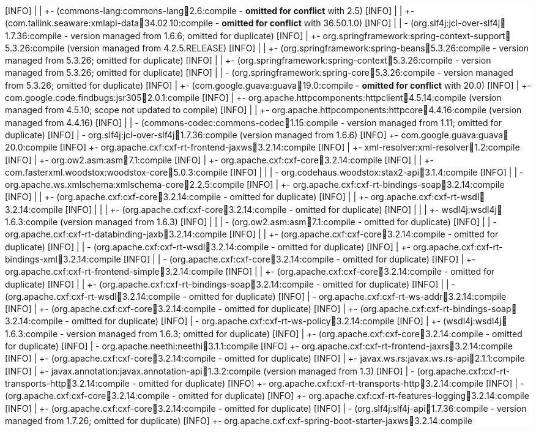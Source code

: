 [INFO] |  |  +- (commons-lang:commons-lang:jar:2.6:compile - **omitted for conflict** with 2.5)
[INFO] |  |  +- (com.tallink.seaware:xmlapi-data:jar:34.02.10:compile - **omitted for conflict** with 36.50.1.0)
[INFO] |  |  \- (org.slf4j:jcl-over-slf4j:jar:1.7.36:compile - version managed from 1.6.6; omitted for duplicate)
[INFO] |  +- org.springframework:spring-context-support:jar:5.3.26:compile (version managed from 4.2.5.RELEASE)
[INFO] |  |  +- (org.springframework:spring-beans:jar:5.3.26:compile - version managed from 5.3.26; omitted for duplicate)
[INFO] |  |  +- (org.springframework:spring-context:jar:5.3.26:compile - version managed from 5.3.26; omitted for duplicate)
[INFO] |  |  \- (org.springframework:spring-core:jar:5.3.26:compile - version managed from 5.3.26; omitted for duplicate)
[INFO] |  +- (com.google.guava:guava:jar:19.0:compile - **omitted for conflict** with 20.0)
[INFO] |  +- com.google.code.findbugs:jsr305:jar:2.0.1:compile
[INFO] |  +- org.apache.httpcomponents:httpclient:jar:4.5.14:compile (version managed from 4.5.10; scope not updated to compile)
[INFO] |  |  +- org.apache.httpcomponents:httpcore:jar:4.4.16:compile (version managed from 4.4.16)
[INFO] |  |  \- (commons-codec:commons-codec:jar:1.15:compile - version managed from 1.11; omitted for duplicate)
[INFO] |  \- org.slf4j:jcl-over-slf4j:jar:1.7.36:compile (version managed from 1.6.6)
[INFO] +- com.google.guava:guava:jar:20.0:compile
[INFO] +- org.apache.cxf:cxf-rt-frontend-jaxws:jar:3.2.14:compile
[INFO] |  +- xml-resolver:xml-resolver:jar:1.2:compile
[INFO] |  +- org.ow2.asm:asm:jar:7.1:compile
[INFO] |  +- org.apache.cxf:cxf-core:jar:3.2.14:compile
[INFO] |  |  +- com.fasterxml.woodstox:woodstox-core:jar:5.0.3:compile
[INFO] |  |  |  \- org.codehaus.woodstox:stax2-api:jar:3.1.4:compile
[INFO] |  |  \- org.apache.ws.xmlschema:xmlschema-core:jar:2.2.5:compile
[INFO] |  +- org.apache.cxf:cxf-rt-bindings-soap:jar:3.2.14:compile
[INFO] |  |  +- (org.apache.cxf:cxf-core:jar:3.2.14:compile - omitted for duplicate)
[INFO] |  |  +- org.apache.cxf:cxf-rt-wsdl:jar:3.2.14:compile
[INFO] |  |  |  +- (org.apache.cxf:cxf-core:jar:3.2.14:compile - omitted for duplicate)
[INFO] |  |  |  +- wsdl4j:wsdl4j:jar:1.6.3:compile (version managed from 1.6.3)
[INFO] |  |  |  \- (org.ow2.asm:asm:jar:7.1:compile - omitted for duplicate)
[INFO] |  |  \- org.apache.cxf:cxf-rt-databinding-jaxb:jar:3.2.14:compile
[INFO] |  |     +- (org.apache.cxf:cxf-core:jar:3.2.14:compile - omitted for duplicate)
[INFO] |  |     \- (org.apache.cxf:cxf-rt-wsdl:jar:3.2.14:compile - omitted for duplicate)
[INFO] |  +- org.apache.cxf:cxf-rt-bindings-xml:jar:3.2.14:compile
[INFO] |  |  \- (org.apache.cxf:cxf-core:jar:3.2.14:compile - omitted for duplicate)
[INFO] |  +- org.apache.cxf:cxf-rt-frontend-simple:jar:3.2.14:compile
[INFO] |  |  +- (org.apache.cxf:cxf-core:jar:3.2.14:compile - omitted for duplicate)
[INFO] |  |  +- (org.apache.cxf:cxf-rt-bindings-soap:jar:3.2.14:compile - omitted for duplicate)
[INFO] |  |  \- (org.apache.cxf:cxf-rt-wsdl:jar:3.2.14:compile - omitted for duplicate)
[INFO] |  \- org.apache.cxf:cxf-rt-ws-addr:jar:3.2.14:compile
[INFO] |     +- (org.apache.cxf:cxf-core:jar:3.2.14:compile - omitted for duplicate)
[INFO] |     +- (org.apache.cxf:cxf-rt-bindings-soap:jar:3.2.14:compile - omitted for duplicate)
[INFO] |     \- org.apache.cxf:cxf-rt-ws-policy:jar:3.2.14:compile
[INFO] |        +- (wsdl4j:wsdl4j:jar:1.6.3:compile - version managed from 1.6.3; omitted for duplicate)
[INFO] |        +- (org.apache.cxf:cxf-core:jar:3.2.14:compile - omitted for duplicate)
[INFO] |        \- org.apache.neethi:neethi:jar:3.1.1:compile
[INFO] +- org.apache.cxf:cxf-rt-frontend-jaxrs:jar:3.2.14:compile
[INFO] |  +- (org.apache.cxf:cxf-core:jar:3.2.14:compile - omitted for duplicate)
[INFO] |  +- javax.ws.rs:javax.ws.rs-api:jar:2.1.1:compile
[INFO] |  +- javax.annotation:javax.annotation-api:jar:1.3.2:compile (version managed from 1.3)
[INFO] |  \- (org.apache.cxf:cxf-rt-transports-http:jar:3.2.14:compile - omitted for duplicate)
[INFO] +- org.apache.cxf:cxf-rt-transports-http:jar:3.2.14:compile
[INFO] |  \- (org.apache.cxf:cxf-core:jar:3.2.14:compile - omitted for duplicate)
[INFO] +- org.apache.cxf:cxf-rt-features-logging:jar:3.2.14:compile
[INFO] |  +- (org.apache.cxf:cxf-core:jar:3.2.14:compile - omitted for duplicate)
[INFO] |  \- (org.slf4j:slf4j-api:jar:1.7.36:compile - version managed from 1.7.26; omitted for duplicate)
[INFO] +- org.apache.cxf:cxf-spring-boot-starter-jaxws:jar:3.2.14:compile